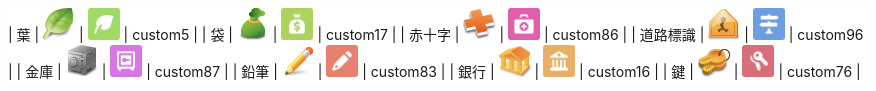 | 葉          | ![](icons/classic/leaf32.png)           | <img src='icons/lightning/custom5.png' width='32px'/>   | custom5   |
| 袋          | ![](icons/classic/sack32.png)           | <img src='icons/lightning/custom17.png' width='32px'/>  | custom17  |
| 赤十字        | ![](icons/classic/redcross32.png)       | <img src='icons/lightning/custom86.png' width='32px'/>  | custom86  |
| 道路標識       | ![](icons/classic/streetSign32.png)     | <img src='icons/lightning/custom96.png' width='32px'/>  | custom96  |
| 金庫         | ![](icons/classic/safe32.png)           | <img src='icons/lightning/custom87.png' width='32px'/>  | custom87  |
| 鉛筆         | ![](icons/classic/pencil32.png)         | <img src='icons/lightning/custom83.png' width='32px'/>  | custom83  |
| 銀行         | ![](icons/classic/bank32.png)           | <img src='icons/lightning/custom16.png' width='32px'/>  | custom16  |
| 鍵          | ![](icons/classic/keys32.png)           | <img src='icons/lightning/custom76.png' width='32px'/>  | custom76  |